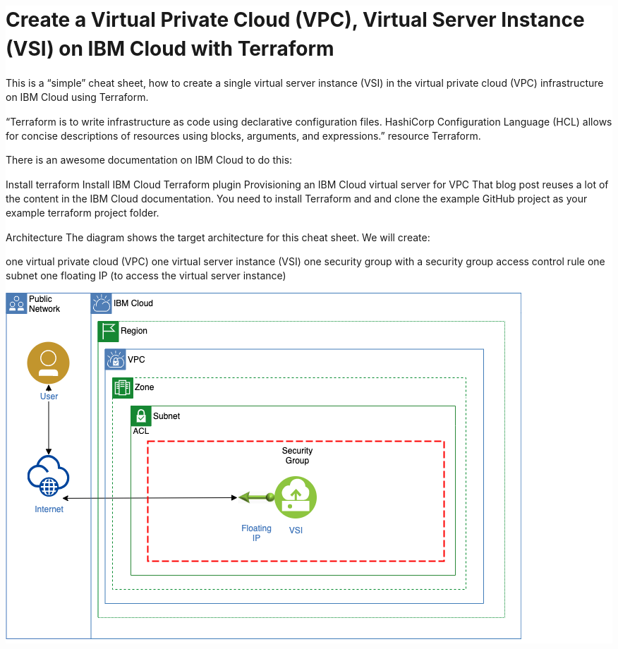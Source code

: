 # Create a Virtual Private Cloud (VPC), Virtual Server Instance (VSI) on IBM Cloud with Terraform

This is a “simple” cheat sheet, how to create a single virtual server instance (VSI) in the virtual private cloud (VPC) infrastructure on IBM Cloud using Terraform.

“Terraform is to write infrastructure as code using declarative configuration files. HashiCorp Configuration Language (HCL) allows for concise descriptions of resources using blocks, arguments, and expressions.” resource Terraform.

There is an awesome documentation on IBM Cloud to do this:

Install terraform
Install IBM Cloud Terraform plugin
Provisioning an IBM Cloud virtual server for VPC
That blog post reuses a lot of the content in the IBM Cloud documentation. You need to install Terraform and and clone the example GitHub project as your example terraform project folder.

Architecture
The diagram shows the target architecture for this cheat sheet. We will create:

one virtual private cloud (VPC)
one virtual server instance (VSI)
one security group with a security group access control rule
one subnet
one floating IP (to access the virtual server instance)

![Alt text](image.png)
